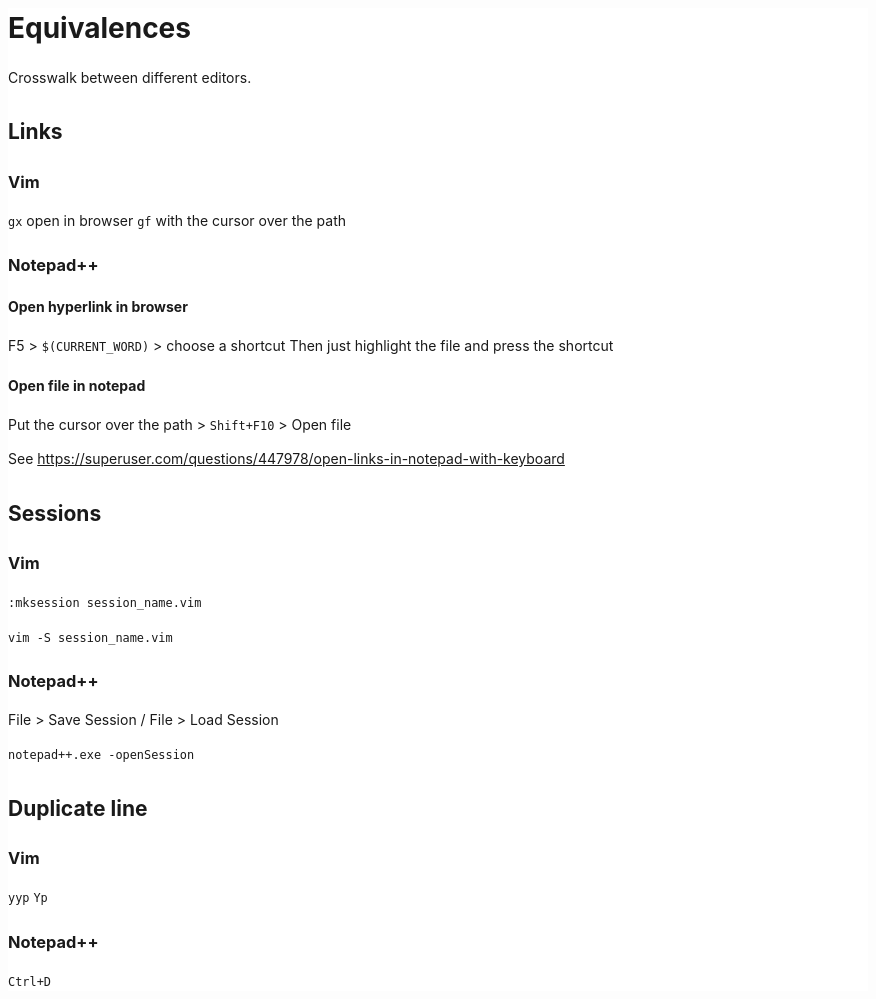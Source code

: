 # Equivalences

Crosswalk between different editors.





## Links

### Vim
`gx` open in browser
`gf` with the cursor over the path

### Notepad++

#### Open hyperlink in browser
F5 > `$(CURRENT_WORD)` > choose a shortcut
Then just highlight the file and press the shortcut

#### Open file in notepad
Put the cursor over the path > `Shift+F10` > Open file 


See <https://superuser.com/questions/447978/open-links-in-notepad-with-keyboard>







## Sessions

### Vim
`:mksession session_name.vim`

`vim -S session_name.vim`


### Notepad++
File > Save Session / File > Load Session

`notepad++.exe -openSession`




## Duplicate line

### Vim
`yyp`
`Yp`

### Notepad++
`Ctrl+D`
